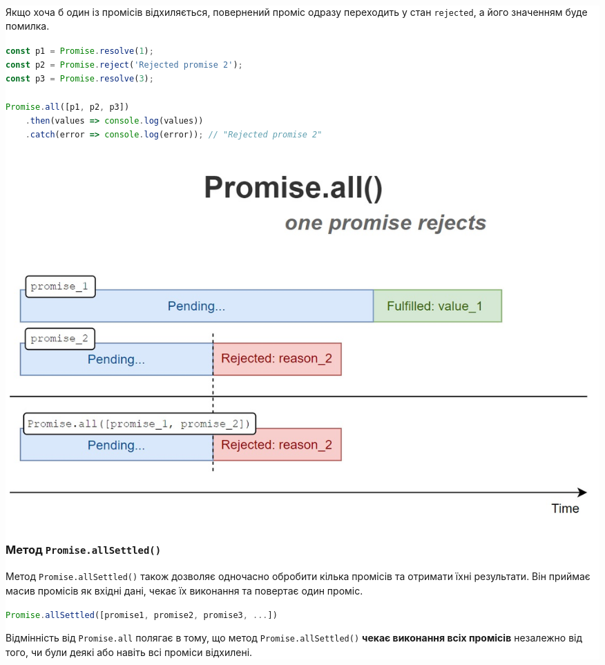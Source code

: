Якщо хоча б один із промісів відхиляється, повернений проміс одразу переходить у
стан `rejected`, а його значенням буде помилка.

```js
const p1 = Promise.resolve(1);
const p2 = Promise.reject('Rejected promise 2');
const p3 = Promise.resolve(3);

Promise.all([p1, p2, p3])
    .then(values => console.log(values))
    .catch(error => console.log(error)); // "Rejected promise 2"
```

![onePromiseRejects](./img/10_ch/12.jpg)

### Метод `Promise.allSettled()`

Метод `Promise.allSettled()` також дозволяє одночасно обробити кілька промісів
та отримати їхні результати. Він приймає масив промісів як вхідні дані, чекає їх
виконання та повертає один проміс.

```js
Promise.allSettled([promise1, promise2, promise3, ...])
```

Відмінність від `Promise.all` полягає в тому, що метод `Promise.allSettled()`
**чекає виконання всіх промісів** незалежно від того, чи були деякі або навіть
всі проміси відхилені.
